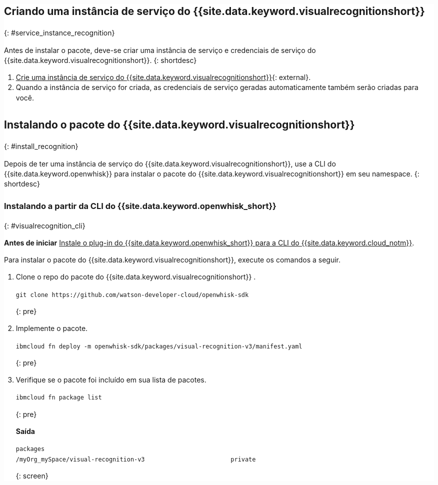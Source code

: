 ## Criando uma instância de serviço do  {{site.data.keyword.visualrecognitionshort}}
{: #service_instance_recognition}

Antes de instalar o pacote, deve-se criar uma instância de serviço e credenciais de serviço do {{site.data.keyword.visualrecognitionshort}}.
{: shortdesc}

1. [Crie uma instância de serviço do {{site.data.keyword.visualrecognitionshort}}](https://cloud.ibm.com/catalog/services/watson_vision_combined){: external}.
2. Quando a instância de serviço for criada, as credenciais de serviço geradas automaticamente também serão criadas para você.

## Instalando o pacote do  {{site.data.keyword.visualrecognitionshort}}
{: #install_recognition}

Depois de ter uma instância de serviço do {{site.data.keyword.visualrecognitionshort}}, use a CLI do {{site.data.keyword.openwhisk}} para instalar o pacote do {{site.data.keyword.visualrecognitionshort}} em seu namespace.
{: shortdesc}

### Instalando a partir da CLI do  {{site.data.keyword.openwhisk_short}}
{: #visualrecognition_cli}

**Antes de iniciar** [Instale o plug-in do {{site.data.keyword.openwhisk_short}} para a CLI do {{site.data.keyword.cloud_notm}}](/docs/openwhisk?topic=cloud-functions-cli_install).

Para instalar o pacote do {{site.data.keyword.visualrecognitionshort}}, execute os comandos a seguir.

1. Clone o repo do pacote do  {{site.data.keyword.visualrecognitionshort}} .
    ```
    git clone https://github.com/watson-developer-cloud/openwhisk-sdk
    ```
    {: pre}

2. Implemente o pacote.
    ```
    ibmcloud fn deploy -m openwhisk-sdk/packages/visual-recognition-v3/manifest.yaml
    ```
    {: pre}

3. Verifique se o pacote foi incluído em sua lista de pacotes.
    ```
    ibmcloud fn package list
    ```
    {: pre}

    **Saída**
    ```
    packages
    /myOrg_mySpace/visual-recognition-v3                        private
    ```
    {: screen}
